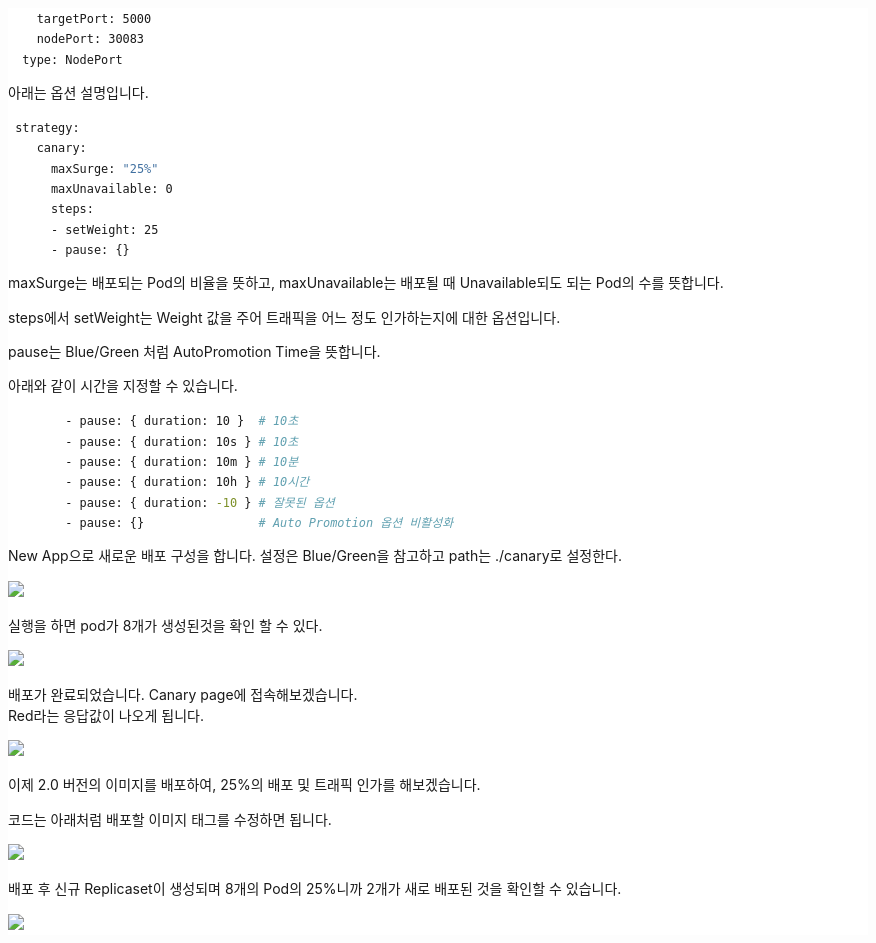 ```bash
    targetPort: 5000
    nodePort: 30083
  type: NodePort
```  

아래는 옵션 설명입니다.  
 
```bash  
 strategy:
    canary:
      maxSurge: "25%"
      maxUnavailable: 0
      steps:
      - setWeight: 25
      - pause: {}
```  

maxSurge는 배포되는 Pod의 비율을 뜻하고, maxUnavailable는 배포될 때 Unavailable되도 되는 Pod의 수를 뜻합니다.   

steps에서 setWeight는 Weight 값을 주어 트래픽을 어느 정도 인가하는지에 대한 옵션입니다.  

pause는 Blue/Green 처럼 AutoPromotion Time을 뜻합니다.  

아래와 같이 시간을 지정할 수 있습니다.  

```bash
        - pause: { duration: 10 }  # 10초
        - pause: { duration: 10s } # 10초
        - pause: { duration: 10m } # 10분
        - pause: { duration: 10h } # 10시간
        - pause: { duration: -10 } # 잘못된 옵션
        - pause: {}                # Auto Promotion 옵션 비활성화
```  

New App으로 새로운 배포 구성을 합니다. 설정은 Blue/Green을 참고하고 path는 ./canary로 설정한다.  


<img src="./assets/canary_config.png" style="width: 80%; height: auto;"/>  

실행을 하면 pod가 8개가 생성된것을 확인 할 수 있다.    

<img src="./assets/argocd_canary1.png" style="width: 80%; height: auto;"/>

배포가 완료되었습니다. Canary page에 접속해보겠습니다.  
Red라는 응답값이 나오게 됩니다.   

<img src="./assets/argocd_canary2.png" style="width: 80%; height: auto;"/>

이제 2.0 버전의 이미지를 배포하여, 25%의 배포 및 트래픽 인가를 해보겠습니다.  

코드는 아래처럼 배포할 이미지 태그를 수정하면 됩니다.  

<img src="./assets/argocd_canary3.png" style="width: 80%; height: auto;"/>  

배포 후 신규 Replicaset이 생성되며 8개의 Pod의 25%니까 2개가 새로 배포된 것을 확인할 수 있습니다.  

<img src="./assets/argocd_canary4.png" style="width: 80%; height: auto;"/>  
